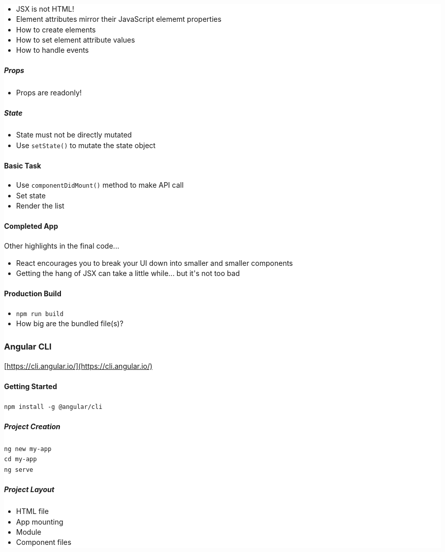 * JSX is not HTML!
* Element attributes mirror their JavaScript elememt properties
* How to create elements
* How to set element attribute values
* How to handle events

##### Props

* Props are readonly!

##### State

* State must not be directly mutated
* Use `setState()` to mutate the state object

#### Basic Task

* Use `componentDidMount()` method to make API call
* Set state
* Render the list

#### Completed App

Other highlights in the final code...

* React encourages you to break your UI down into smaller and smaller components
* Getting the hang of JSX can take a little while... but it's not too bad

#### Production Build

* `npm run build`
* How big are the bundled file(s)?

### Angular CLI

[https://cli.angular.io/](https://cli.angular.io/)

#### Getting Started

```
npm install -g @angular/cli
```

##### Project Creation

```
ng new my-app
cd my-app
ng serve
```

##### Project Layout

* HTML file
* App mounting
* Module
* Component files
